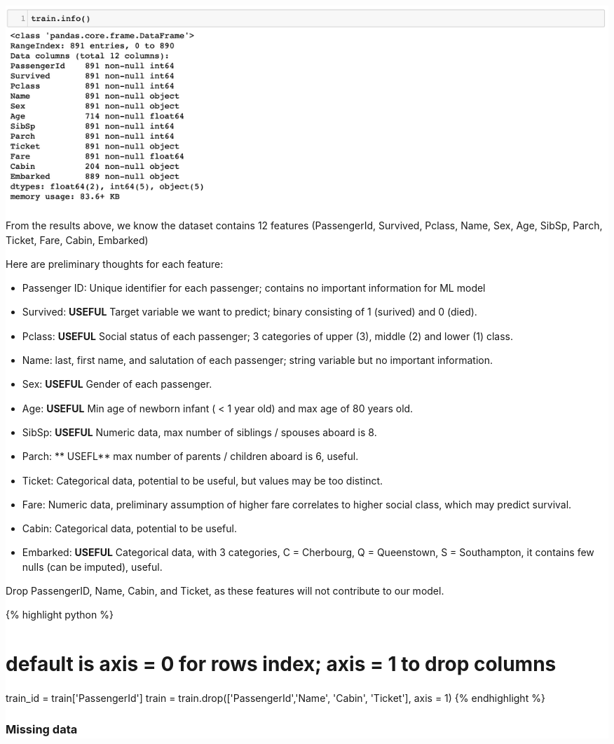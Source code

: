 <img src="/assets/titanic_regression/train_info.png" >

From the results above, we know the dataset contains 12 features (PassengerId, Survived, Pclass, Name, Sex, Age, SibSp, Parch, Ticket, Fare, Cabin, Embarked)

Here are preliminary thoughts for each feature: 

* Passenger ID: Unique identifier for each passenger; contains no important information for ML model

* Survived: **USEFUL** Target variable we want to predict; binary consisting of 1 (surived) and 0 (died).
* Pclass: **USEFUL** Social status of each passenger; 3 categories of upper (3), middle (2) and lower (1) class.
* Name: last, first name, and salutation of each passenger; string variable but no important information.
* Sex: **USEFUL** Gender of each passenger.
* Age: **USEFUL** Min age of newborn infant ( < 1 year old) and max age of 80 years old.
* SibSp: **USEFUL** Numeric data, max number of siblings / spouses aboard is 8. 
* Parch: ** USEFL** max number of parents / children aboard is 6, useful.
* Ticket: Categorical data, potential to be useful, but values may be too distinct. 
* Fare: Numeric data, preliminary assumption of higher fare correlates to higher social class, which may predict survival. 
* Cabin: Categorical data, potential to be useful.
* Embarked: **USEFUL** Categorical data, with 3 categories, C = Cherbourg, Q = Queenstown, S = Southampton, it contains few nulls (can be imputed), useful.

Drop PassengerID, Name, Cabin, and Ticket, as these features will not contribute to our model.

{% highlight python %}
# default is axis = 0 for rows index; axis = 1 to drop columns
train_id = train['PassengerId']
train = train.drop(['PassengerId','Name', 'Cabin', 'Ticket'], axis = 1)
{% endhighlight %}

### Missing data
